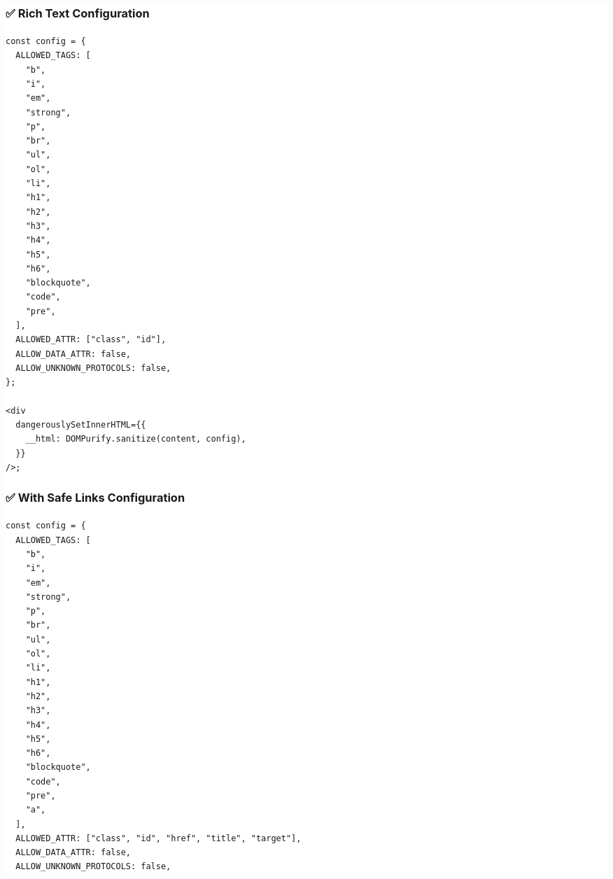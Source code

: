 ### **✅ Rich Text Configuration**

```tsx
const config = {
  ALLOWED_TAGS: [
    "b",
    "i",
    "em",
    "strong",
    "p",
    "br",
    "ul",
    "ol",
    "li",
    "h1",
    "h2",
    "h3",
    "h4",
    "h5",
    "h6",
    "blockquote",
    "code",
    "pre",
  ],
  ALLOWED_ATTR: ["class", "id"],
  ALLOW_DATA_ATTR: false,
  ALLOW_UNKNOWN_PROTOCOLS: false,
};

<div
  dangerouslySetInnerHTML={{
    __html: DOMPurify.sanitize(content, config),
  }}
/>;
```

### **✅ With Safe Links Configuration**

```tsx
const config = {
  ALLOWED_TAGS: [
    "b",
    "i",
    "em",
    "strong",
    "p",
    "br",
    "ul",
    "ol",
    "li",
    "h1",
    "h2",
    "h3",
    "h4",
    "h5",
    "h6",
    "blockquote",
    "code",
    "pre",
    "a",
  ],
  ALLOWED_ATTR: ["class", "id", "href", "title", "target"],
  ALLOW_DATA_ATTR: false,
  ALLOW_UNKNOWN_PROTOCOLS: false,
```